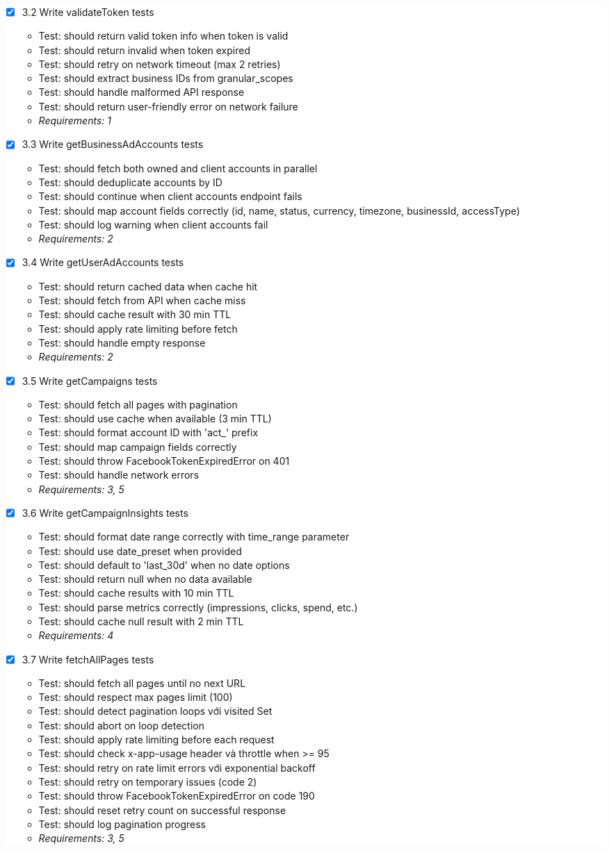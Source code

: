 - [x] 3.2 Write validateToken tests


  - Test: should return valid token info when token is valid
  - Test: should return invalid when token expired
  - Test: should retry on network timeout (max 2 retries)
  - Test: should extract business IDs from granular_scopes
  - Test: should handle malformed API response
  - Test: should return user-friendly error on network failure
  - _Requirements: 1_

- [x] 3.3 Write getBusinessAdAccounts tests


  - Test: should fetch both owned and client accounts in parallel
  - Test: should deduplicate accounts by ID
  - Test: should continue when client accounts endpoint fails
  - Test: should map account fields correctly (id, name, status, currency, timezone, businessId, accessType)
  - Test: should log warning when client accounts fail
  - _Requirements: 2_

- [x] 3.4 Write getUserAdAccounts tests


  - Test: should return cached data when cache hit
  - Test: should fetch from API when cache miss
  - Test: should cache result with 30 min TTL
  - Test: should apply rate limiting before fetch
  - Test: should handle empty response
  - _Requirements: 2_

- [x] 3.5 Write getCampaigns tests


  - Test: should fetch all pages with pagination
  - Test: should use cache when available (3 min TTL)
  - Test: should format account ID with 'act_' prefix
  - Test: should map campaign fields correctly
  - Test: should throw FacebookTokenExpiredError on 401
  - Test: should handle network errors
  - _Requirements: 3, 5_

- [x] 3.6 Write getCampaignInsights tests


  - Test: should format date range correctly with time_range parameter
  - Test: should use date_preset when provided
  - Test: should default to 'last_30d' when no date options
  - Test: should return null when no data available
  - Test: should cache results with 10 min TTL
  - Test: should parse metrics correctly (impressions, clicks, spend, etc.)
  - Test: should cache null result with 2 min TTL
  - _Requirements: 4_

- [x] 3.7 Write fetchAllPages tests


  - Test: should fetch all pages until no next URL
  - Test: should respect max pages limit (100)
  - Test: should detect pagination loops với visited Set
  - Test: should abort on loop detection
  - Test: should apply rate limiting before each request
  - Test: should check x-app-usage header và throttle when >= 95
  - Test: should retry on rate limit errors với exponential backoff
  - Test: should retry on temporary issues (code 2)
  - Test: should throw FacebookTokenExpiredError on code 190
  - Test: should reset retry count on successful response
  - Test: should log pagination progress
  - _Requirements: 3, 5_
